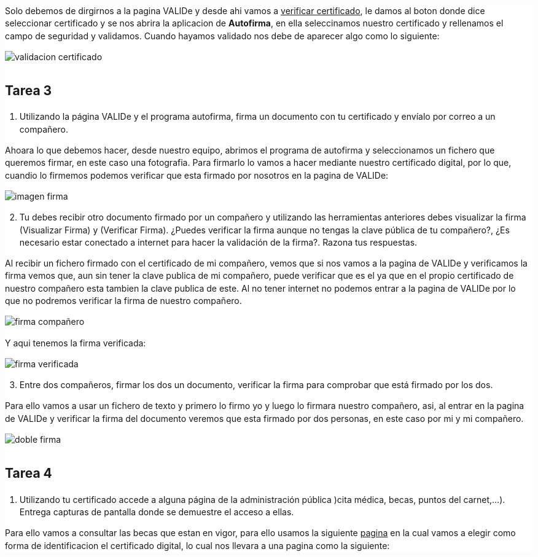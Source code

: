 Solo debemos de dirgirnos a la pagina VALIDe y desde ahi vamos a [verificar certificado](https://valide.redsara.es/valide/validarCertificado/ejecutar.html), le damos al boton donde dice seleccionar certificado y se nos abrira la aplicacion de **Autofirma**, en ella seleccinamos nuestro certificado y rellenamos el campo de seguridad y validamos. Cuando hayamos validado nos debe de aparecer algo como lo siguiente:

![validacion certificado](https://raw.githubusercontent.com/FranJaviMN/elementos-grado/main/Seguridad/certificado/certificado-valido.png)

## Tarea 3

1. Utilizando la página VALIDe y el programa autofirma, firma un documento con tu certificado y envíalo por correo a un compañero.

Ahoara lo que debemos hacer, desde nuestro equipo, abrimos el programa de autofirma y seleccionamos un fichero que queremos firmar, en este caso una fotografia. Para firmarlo lo vamos a hacer mediante nuestro certificado digital, por lo que, cuandio lo firmemos podemos verificar que esta firmado por nosotros en la pagina de VALIDe:

![imagen firma](https://raw.githubusercontent.com/FranJaviMN/elementos-grado/main/Seguridad/certificado/firma-valida-documento.png)

2. Tu debes recibir otro documento firmado por un compañero y utilizando las herramientas anteriores debes visualizar la firma (Visualizar Firma) y (Verificar Firma). ¿Puedes verificar la firma aunque no tengas la clave pública de tu compañero?, ¿Es necesario estar conectado a internet para hacer la validación de la firma?. Razona tus respuestas.

Al recibir un fichero firmado con el certificado de mi compañero, vemos que si nos vamos a la pagina de VALIDe y verificamos la firma vemos que, aun sin tener la clave publica de mi compañero, puede verificar que es el ya que en el propio certificado de nuestro compañero esta tambien la clave publica de este. Al no tener internet no podemos entrar a la pagina de VALIDe por lo que no podremos verificar la firma de nuestro compañero.

![firma compañero](https://raw.githubusercontent.com/FranJaviMN/elementos-grado/main/Seguridad/certificado/firma-celia.png)

Y aqui tenemos la firma verificada:

![firma verificada](https://raw.githubusercontent.com/FranJaviMN/elementos-grado/main/Seguridad/certificado/firma-valida-celia.png)

3. Entre dos compañeros, firmar los dos un documento, verificar la firma para comprobar que está firmado por los dos.

Para ello vamos a usar un fichero de texto y primero lo firmo yo y luego lo firmara nuestro compañero, asi, al entrar en la pagina de VALIDe y verificar la firma del documento veremos que esta firmado por dos personas, en este caso por mi y mi compañero.

![doble firma](https://raw.githubusercontent.com/FranJaviMN/elementos-grado/main/Seguridad/certificado/firma-ambos.png)

## Tarea 4

1. Utilizando tu certificado accede a alguna página de la administración pública )cita médica, becas, puntos del carnet,…). Entrega capturas de pantalla donde se demuestre el acceso a ellas.

Para ello vamos a consultar las becas que estan en vigor, para ello usamos la siguiente [pagina](https://sede.educacion.gob.es/sede/login/inicio.jjsp?idConvocatoria=111) en la cual vamos a elegir como forma de identificacion el certificado digital, lo cual nos llevara a una pagina como la siguiente:
